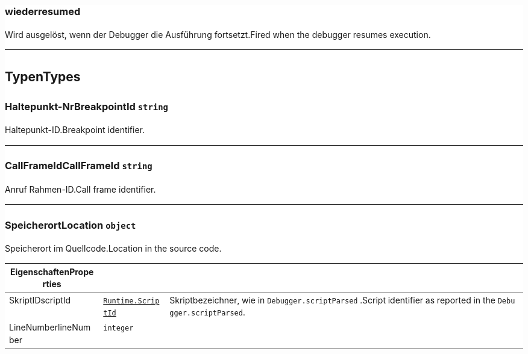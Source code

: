 
### <span data-ttu-id="ccb3b-319">wieder</span><span class="sxs-lookup"><span data-stu-id="ccb3b-319">resumed</span></span>
<span data-ttu-id="ccb3b-320">Wird ausgelöst, wenn der Debugger die Ausführung fortsetzt.</span><span class="sxs-lookup"><span data-stu-id="ccb3b-320">Fired when the debugger resumes execution.</span></span>

</p>

---

## <span data-ttu-id="ccb3b-321">Typen</span><span class="sxs-lookup"><span data-stu-id="ccb3b-321">Types</span></span>

### <a name="breakpointid"></a> <span data-ttu-id="ccb3b-322">Haltepunkt-Nr</span><span class="sxs-lookup"><span data-stu-id="ccb3b-322">BreakpointId</span></span> `string`

<span data-ttu-id="ccb3b-323">Haltepunkt-ID.</span><span class="sxs-lookup"><span data-stu-id="ccb3b-323">Breakpoint identifier.</span></span>

</p>

---

### <a name="callframeid"></a> <span data-ttu-id="ccb3b-324">CallFrameId</span><span class="sxs-lookup"><span data-stu-id="ccb3b-324">CallFrameId</span></span> `string`

<span data-ttu-id="ccb3b-325">Anruf Rahmen-ID.</span><span class="sxs-lookup"><span data-stu-id="ccb3b-325">Call frame identifier.</span></span>

</p>

---

### <a name="location"></a> <span data-ttu-id="ccb3b-326">Speicherort</span><span class="sxs-lookup"><span data-stu-id="ccb3b-326">Location</span></span> `object`

<span data-ttu-id="ccb3b-327">Speicherort im Quellcode.</span><span class="sxs-lookup"><span data-stu-id="ccb3b-327">Location in the source code.</span></span>

<table>
    <thead>
        <tr>
            <th><span data-ttu-id="ccb3b-328">Eigenschaften</span><span class="sxs-lookup"><span data-stu-id="ccb3b-328">Properties</span></span></th>
            <th></th>
            <th></th>
        </tr>
    </thead>
    <tbody>
        <tr>
            <td><span data-ttu-id="ccb3b-329">SkriptID</span><span class="sxs-lookup"><span data-stu-id="ccb3b-329">scriptId</span></span></td>
            <td><a href="runtime.md#scriptid"><code class="flyout">Runtime.ScriptId</code></a></td>
            <td><span data-ttu-id="ccb3b-330">Skriptbezeichner, wie in <code>Debugger.scriptParsed</code> .</span><span class="sxs-lookup"><span data-stu-id="ccb3b-330">Script identifier as reported in the <code>Debugger.scriptParsed</code>.</span></span></td>
        </tr>
        <tr>
            <td><span data-ttu-id="ccb3b-331">LineNumber</span><span class="sxs-lookup"><span data-stu-id="ccb3b-331">lineNumber</span></span></td>
            <td><code class="flyout">integer</code></td>
